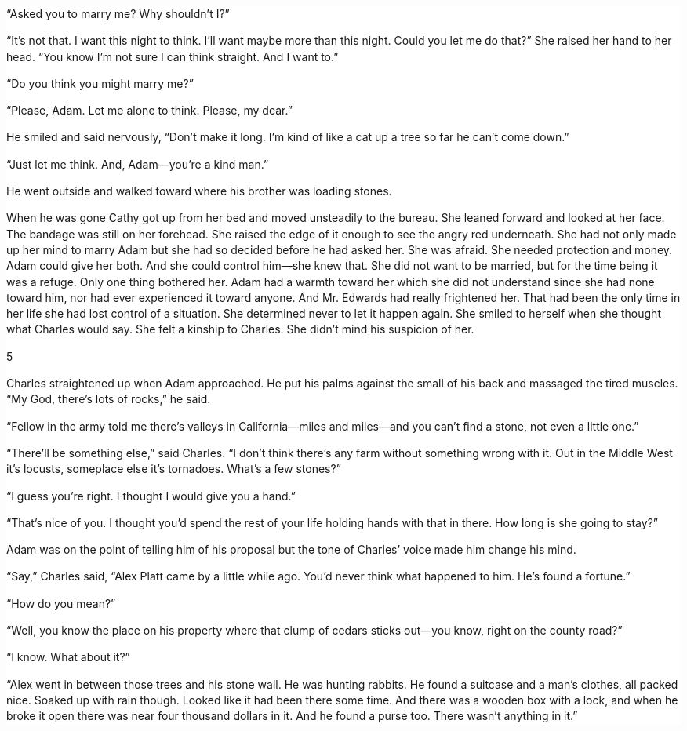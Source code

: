 “Asked you to marry me? Why shouldn’t I?”

“It’s not that. I want this night to think. I’ll want maybe more than this night. Could you let me do that?” She raised her hand to her head. “You know I’m not sure I can think straight. And I want to.”

“Do you think you might marry me?”

“Please, Adam. Let me alone to think. Please, my dear.”

He smiled and said nervously, “Don’t make it long. I’m kind of like a cat up a tree so far he can’t come down.”

“Just let me think. And, Adam—you’re a kind man.”

He went outside and walked toward where his brother was loading stones.

When he was gone Cathy got up from her bed and moved unsteadily to the bureau. She leaned forward and looked at her face. The bandage was still on her forehead. She raised the edge of it enough to see the angry red underneath. She had not only made up her mind to marry Adam but she had so decided before he had asked her. She was afraid. She needed protection and money. Adam could give her both. And she could control him—she knew that. She did not want to be married, but for the time being it was a refuge. Only one thing bothered her. Adam had a warmth toward her which she did not understand since she had none toward him, nor had ever experienced it toward anyone. And Mr. Edwards had really frightened her. That had been the only time in her life she had lost control of a situation. She determined never to let it happen again. She smiled to herself when she thought what Charles would say. She felt a kinship to Charles. She didn’t mind his suspicion of her.

5

Charles straightened up when Adam approached. He put his palms against the small of his back and massaged the tired muscles. “My God, there’s lots of rocks,” he said.

“Fellow in the army told me there’s valleys in California—miles and miles—and you can’t find a stone, not even a little one.”

“There’ll be something else,” said Charles. “I don’t think there’s any farm without something wrong with it. Out in the Middle West it’s locusts, someplace else it’s tornadoes. What’s a few stones?”

“I guess you’re right. I thought I would give you a hand.”

“That’s nice of you. I thought you’d spend the rest of your life holding hands with that in there. How long is she going to stay?”

Adam was on the point of telling him of his proposal but the tone of Charles’ voice made him change his mind.

“Say,” Charles said, “Alex Platt came by a little while ago. You’d never think what happened to him. He’s found a fortune.”

“How do you mean?”

“Well, you know the place on his property where that clump of cedars sticks out—you know, right on the county road?”

“I know. What about it?”

“Alex went in between those trees and his stone wall. He was hunting rabbits. He found a suitcase and a man’s clothes, all packed nice. Soaked up with rain though. Looked like it had been there some time. And there was a wooden box with a lock, and when he broke it open there was near four thousand dollars in it. And he found a purse too. There wasn’t anything in it.”

